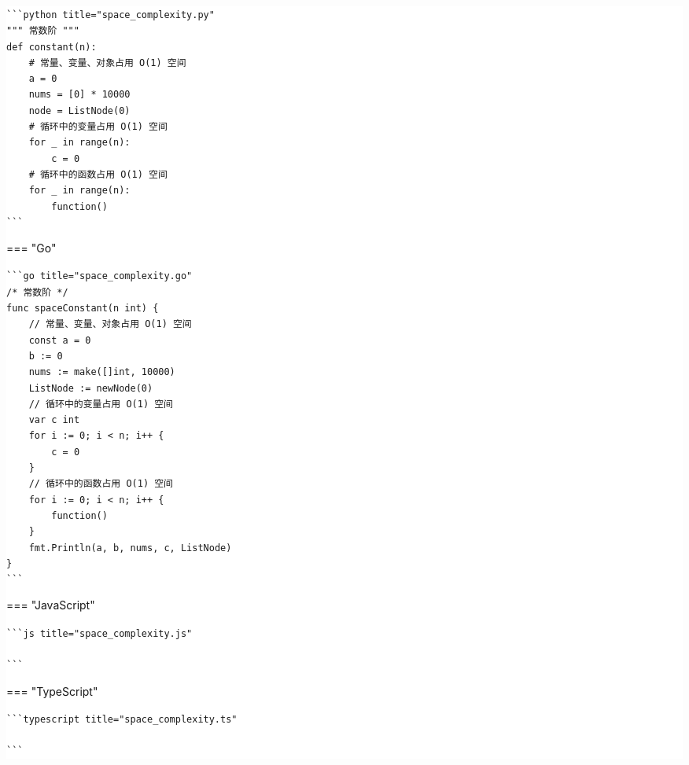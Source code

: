     ```python title="space_complexity.py"
    """ 常数阶 """
    def constant(n):
        # 常量、变量、对象占用 O(1) 空间
        a = 0
        nums = [0] * 10000
        node = ListNode(0)
        # 循环中的变量占用 O(1) 空间
        for _ in range(n):
            c = 0
        # 循环中的函数占用 O(1) 空间
        for _ in range(n):
            function()
    ```

=== "Go"

    ```go title="space_complexity.go"
    /* 常数阶 */
    func spaceConstant(n int) {
        // 常量、变量、对象占用 O(1) 空间
        const a = 0
        b := 0
        nums := make([]int, 10000)
        ListNode := newNode(0)
        // 循环中的变量占用 O(1) 空间
        var c int
        for i := 0; i < n; i++ {
            c = 0
        }
        // 循环中的函数占用 O(1) 空间
        for i := 0; i < n; i++ {
            function()
        }
        fmt.Println(a, b, nums, c, ListNode)
    }
    ```

=== "JavaScript"

    ```js title="space_complexity.js"

    ```

=== "TypeScript"

    ```typescript title="space_complexity.ts"

    ```
